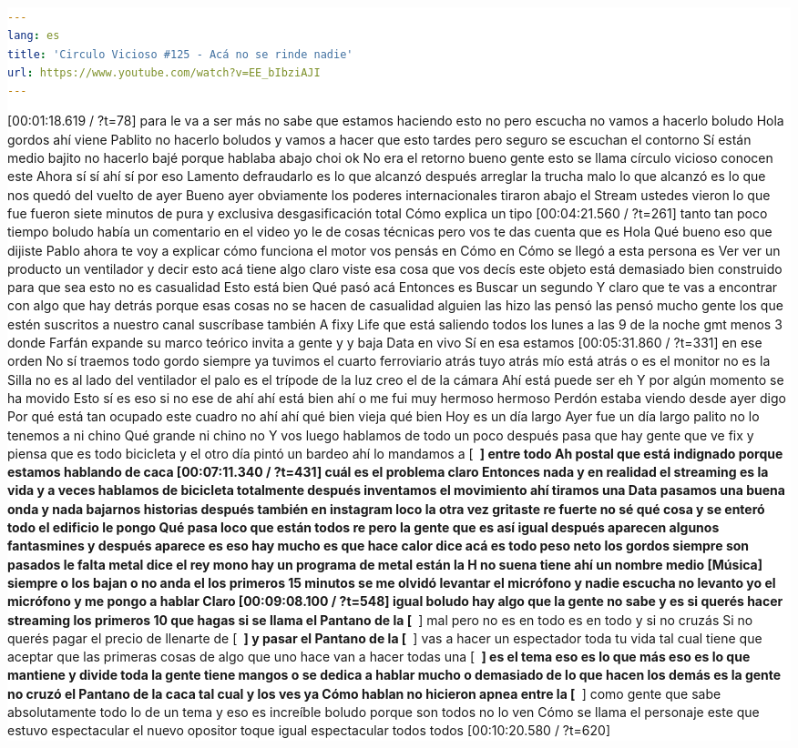 ```yaml
---
lang: es
title: 'Circulo Vicioso #125 - Acá no se rinde nadie'
url: https://www.youtube.com/watch?v=EE_bIbziAJI
---
```



[00:01:18.619 / ?t=78]
para le va a ser más no sabe que estamos haciendo esto no pero escucha no vamos a hacerlo boludo Hola gordos ahí viene Pablito no hacerlo boludos y vamos a hacer que esto tardes pero seguro se escuchan el contorno Sí están medio bajito no hacerlo bajé porque hablaba abajo choi ok No era el retorno bueno gente esto se llama círculo vicioso conocen este Ahora sí sí ahí sí por eso Lamento defraudarlo es lo que alcanzó después arreglar la trucha malo lo que alcanzó es lo que nos quedó del vuelto de ayer Bueno ayer obviamente los poderes internacionales tiraron abajo el Stream ustedes vieron lo que fue fueron siete minutos de pura y exclusiva desgasificación total Cómo explica un tipo 
[00:04:21.560 / ?t=261]
tanto tan poco tiempo boludo había un comentario en el video yo le de cosas técnicas pero vos te das cuenta que es Hola Qué bueno eso que dijiste Pablo ahora te voy a explicar cómo funciona el motor vos pensás en Cómo en Cómo se llegó a esta persona es Ver ver un producto un ventilador y decir esto acá tiene algo claro viste esa cosa que vos decís este objeto está demasiado bien construido para que sea esto no es casualidad Esto está bien Qué pasó acá Entonces es Buscar un segundo Y claro que te vas a encontrar con algo que hay detrás porque esas cosas no se hacen de casualidad alguien las hizo las pensó las pensó mucho gente los que estén suscritos a nuestro canal suscríbase también A fixy Life que está saliendo todos los lunes a las 9 de la noche gmt menos 3 donde Farfán expande su marco teórico invita a gente y y baja Data en vivo Sí en esa estamos 
[00:05:31.860 / ?t=331]
en ese orden No sí traemos todo gordo siempre ya tuvimos el cuarto ferroviario atrás tuyo atrás mío está atrás o es el monitor no es la Silla no es al lado del ventilador el palo es el trípode de la luz creo el de la cámara Ahí está puede ser eh Y por algún momento se ha movido Esto sí es eso si no ese de ahí ahí está bien ahí o me fui muy hermoso hermoso Perdón estaba viendo desde ayer digo Por qué está tan ocupado este cuadro no ahí ahí qué bien vieja qué bien Hoy es un día largo Ayer fue un día largo palito no lo tenemos a ni chino Qué grande ni chino no Y vos luego hablamos de todo un poco después pasa que hay gente que ve fix y piensa que es todo bicicleta y el otro día pintó un bardeo ahí lo mandamos a [&nbsp;__&nbsp;] entre todo Ah postal que está indignado porque estamos hablando de caca 
[00:07:11.340 / ?t=431]
cuál es el problema claro Entonces nada y en realidad el streaming es la vida y a veces hablamos de bicicleta totalmente después inventamos el movimiento ahí tiramos una Data pasamos una buena onda y nada bajarnos historias después también en instagram loco la otra vez gritaste re fuerte no sé qué cosa y se enteró todo el edificio le pongo Qué pasa loco que están todos re pero la gente que es así igual después aparecen algunos fantasmines y después aparece es eso hay mucho es que hace calor dice acá es todo peso neto los gordos siempre son pasados le falta metal dice el rey mono hay un programa de metal están la H no suena tiene ahí un nombre medio [Música] siempre o los bajan o no anda el los primeros 15 minutos se me olvidó levantar el micrófono y nadie escucha no levanto yo el micrófono y me pongo a hablar Claro 
[00:09:08.100 / ?t=548]
igual boludo hay algo que la gente no sabe y es si querés hacer streaming los primeros 10 que hagas si se llama el Pantano de la [&nbsp;__&nbsp;] mal pero no es en todo es en todo y si no cruzás Si no querés pagar el precio de llenarte de [&nbsp;__&nbsp;] y pasar el Pantano de la [&nbsp;__&nbsp;] vas a hacer un espectador toda tu vida tal cual tiene que aceptar que las primeras cosas de algo que uno hace van a hacer todas una [&nbsp;__&nbsp;] es el tema eso es lo que más eso es lo que mantiene y divide toda la gente tiene mangos o se dedica a hablar mucho o demasiado de lo que hacen los demás es la gente no cruzó el Pantano de la caca tal cual y los ves ya Cómo hablan no hicieron apnea entre la [&nbsp;__&nbsp;] como gente que sabe absolutamente todo lo de un tema y eso es increíble boludo porque son todos no lo ven Cómo se llama el personaje este que estuvo espectacular el nuevo opositor toque igual espectacular todos todos 
[00:10:20.580 / ?t=620]